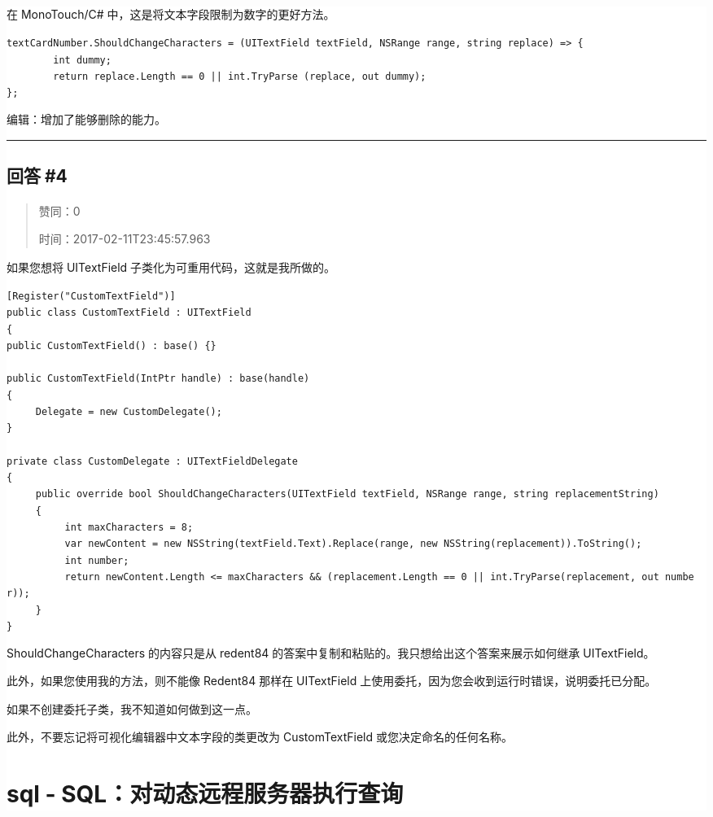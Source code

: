 在 MonoTouch/C# 中，这是将文本字段限制为数字的更好方法。

```
textCardNumber.ShouldChangeCharacters = (UITextField textField, NSRange range, string replace) => {
        int dummy;
        return replace.Length == 0 || int.TryParse (replace, out dummy);
}; 
```

编辑：增加了能够删除的能力。

* * *

## 回答 #4

> 赞同：0
> 
> 时间：2017-02-11T23:45:57.963

如果您想将 UITextField 子类化为可重用代码，这就是我所做的。

```
[Register("CustomTextField")]
public class CustomTextField : UITextField
{
public CustomTextField() : base() {}

public CustomTextField(IntPtr handle) : base(handle)
{
     Delegate = new CustomDelegate();
}

private class CustomDelegate : UITextFieldDelegate
{
     public override bool ShouldChangeCharacters(UITextField textField, NSRange range, string replacementString)
     {
          int maxCharacters = 8;
          var newContent = new NSString(textField.Text).Replace(range, new NSString(replacement)).ToString();
          int number;
          return newContent.Length <= maxCharacters && (replacement.Length == 0 || int.TryParse(replacement, out number));
     }
} 
```

ShouldChangeCharacters 的内容只是从 redent84 的答案中复制和粘贴的。我只想给出这个答案来展示如何继承 UITextField。

此外，如果您使用我的方法，则不能像 Redent84 那样在 UITextField 上使用委托，因为您会收到运行时错误，说明委托已分配。

如果不创建委托子类，我不知道如何做到这一点。

此外，不要忘记将可视化编辑器中文本字段的类更改为 CustomTextField 或您决定命名的任何名称。

# sql - SQL：对动态远程服务器执行查询
